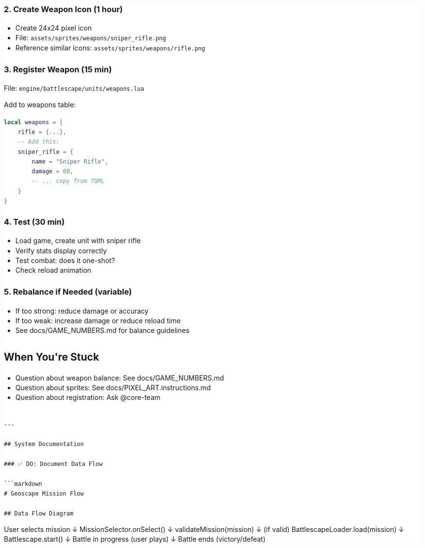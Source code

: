 ### 2. Create Weapon Icon (1 hour)
- Create 24x24 pixel icon
- File: `assets/sprites/weapons/sniper_rifle.png`
- Reference similar icons: `assets/sprites/weapons/rifle.png`

### 3. Register Weapon (15 min)
File: `engine/battlescape/units/weapons.lua`

Add to weapons table:
```lua
local weapons = {
    rifle = {...},
    -- Add this:
    sniper_rifle = {
        name = "Sniper Rifle",
        damage = 60,
        -- ... copy from TOML
    }
}
```

### 4. Test (30 min)
- Load game, create unit with sniper rifle
- Verify stats display correctly
- Test combat: does it one-shot?
- Check reload animation

### 5. Rebalance if Needed (variable)
- If too strong: reduce damage or accuracy
- If too weak: increase damage or reduce reload time
- See docs/GAME_NUMBERS.md for balance guidelines

## When You're Stuck
- Question about weapon balance: See docs/GAME_NUMBERS.md
- Question about sprites: See docs/PIXEL_ART.instructions.md
- Question about registration: Ask @core-team
```

---

## System Documentation

### ✅ DO: Document Data Flow

```markdown
# Geoscape Mission Flow

## Data Flow Diagram

```
User selects mission
       ↓
MissionSelector.onSelect()
       ↓
validateMission(mission)
       ↓ (if valid)
BattlescapeLoader.load(mission)
       ↓
Battlescape.start()
       ↓
Battle in progress (user plays)
       ↓
Battle ends (victory/defeat)